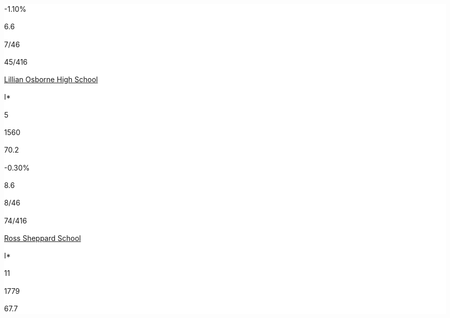 </td>
<td class="c2" colspan="1" rowspan="1">
<p class="c5"><span class="c3">-1.10%</span></p>
</td>
<td class="c4" colspan="1" rowspan="1">
<p class="c5"><span class="c3">6.6</span></p>
</td>
</tr>
<tr class="c0">
<td class="c7" colspan="1" rowspan="1">
<p class="c5"><span class="c3">7/46</span></p>
</td>
<td class="c2" colspan="1" rowspan="1">
<p class="c5"><span class="c3">45/416</span></p>
</td>
<td class="c14" colspan="1" rowspan="1">
<p class="c5"><span class="c9"><a class="c6" href="https://www.google.com/url?q=http://www.eightleaves.com/alberta-high-school-dashboard/lillian-osborne-high-school&amp;sa=D&amp;ust=1495305557745000&amp;usg=AFQjCNE2ZFT-_NSEU6assM-BFOSUYlbIkw">Lillian Osborne High School</a></span></p>
</td>
<td class="c1" colspan="1" rowspan="1">
<p class="c5"><span class="c3">I*</span></p>
</td>
<td class="c4" colspan="1" rowspan="1">
<p class="c5"><span class="c3">5</span></p>
</td>
<td class="c2" colspan="1" rowspan="1">
<p class="c5"><span class="c3">1560</span></p>
</td>
<td class="c2" colspan="1" rowspan="1">
<p class="c5"><span class="c3">70.2</span></p>
</td>
<td class="c2" colspan="1" rowspan="1">
<p class="c5"><span class="c3">-0.30%</span></p>
</td>
<td class="c4" colspan="1" rowspan="1">
<p class="c5"><span class="c3">8.6</span></p>
</td>
</tr>
<tr class="c0">
<td class="c7" colspan="1" rowspan="1">
<p class="c5"><span class="c3">8/46</span></p>
</td>
<td class="c2" colspan="1" rowspan="1">
<p class="c5"><span class="c3">74/416</span></p>
</td>
<td class="c14" colspan="1" rowspan="1">
<p class="c5"><span class="c9"><a class="c6" href="https://www.google.com/url?q=http://www.eightleaves.com/alberta-high-school-dashboard/ross-sheppard-school&amp;sa=D&amp;ust=1495305557762000&amp;usg=AFQjCNFaGPOvCKxVLgw6rE5Ctlzfn7uE6w">Ross Sheppard School</a></span></p>
</td>
<td class="c1" colspan="1" rowspan="1">
<p class="c5"><span class="c3">I*</span></p>
</td>
<td class="c4" colspan="1" rowspan="1">
<p class="c5"><span class="c3">11</span></p>
</td>
<td class="c2" colspan="1" rowspan="1">
<p class="c5"><span class="c3">1779</span></p>
</td>
<td class="c2" colspan="1" rowspan="1">
<p class="c5"><span class="c3">67.7</span></p>
</td>
<td class="c2" colspan="1" rowspan="1">
